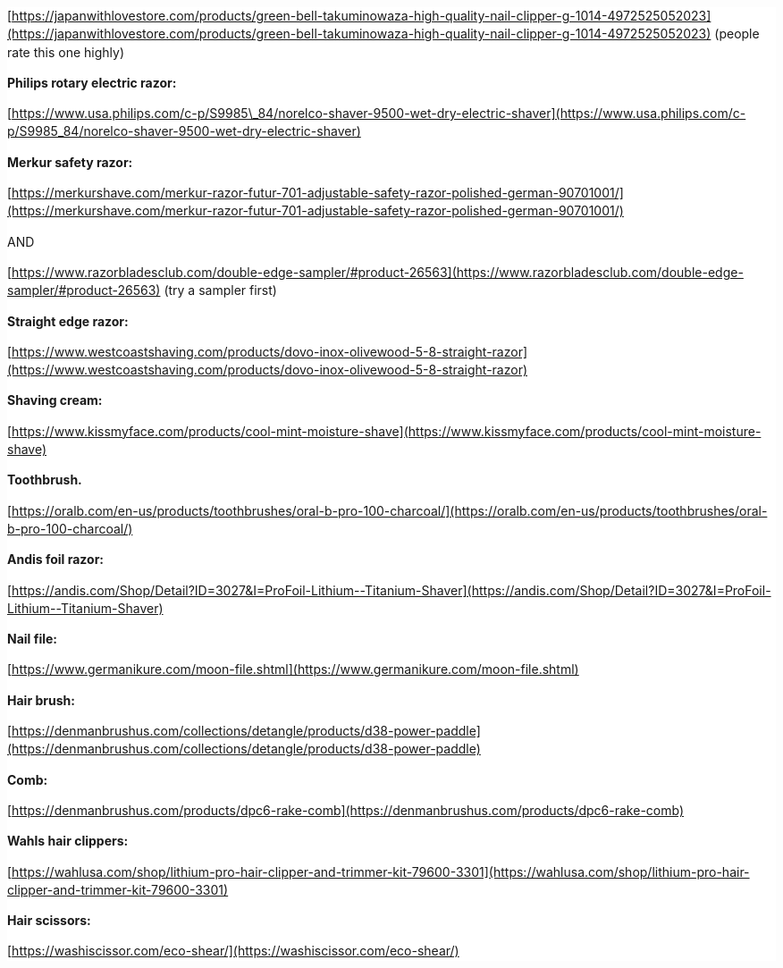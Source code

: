 [https://japanwithlovestore.com/products/green-bell-takuminowaza-high-quality-nail-clipper-g-1014-4972525052023](https://japanwithlovestore.com/products/green-bell-takuminowaza-high-quality-nail-clipper-g-1014-4972525052023) (people rate this one highly)

**Philips rotary electric razor:**

[https://www.usa.philips.com/c-p/S9985\_84/norelco-shaver-9500-wet-dry-electric-shaver](https://www.usa.philips.com/c-p/S9985_84/norelco-shaver-9500-wet-dry-electric-shaver)

**Merkur safety razor:**

[https://merkurshave.com/merkur-razor-futur-701-adjustable-safety-razor-polished-german-90701001/](https://merkurshave.com/merkur-razor-futur-701-adjustable-safety-razor-polished-german-90701001/)

AND

[https://www.razorbladesclub.com/double-edge-sampler/#product-26563](https://www.razorbladesclub.com/double-edge-sampler/#product-26563) (try a sampler first)

**Straight edge razor:**

[https://www.westcoastshaving.com/products/dovo-inox-olivewood-5-8-straight-razor](https://www.westcoastshaving.com/products/dovo-inox-olivewood-5-8-straight-razor)

**Shaving cream:**

[https://www.kissmyface.com/products/cool-mint-moisture-shave](https://www.kissmyface.com/products/cool-mint-moisture-shave)

**Toothbrush.**

[https://oralb.com/en-us/products/toothbrushes/oral-b-pro-100-charcoal/](https://oralb.com/en-us/products/toothbrushes/oral-b-pro-100-charcoal/)

**Andis foil razor:**

[https://andis.com/Shop/Detail?ID=3027&I=ProFoil-Lithium--Titanium-Shaver](https://andis.com/Shop/Detail?ID=3027&I=ProFoil-Lithium--Titanium-Shaver)

**Nail file:**

[https://www.germanikure.com/moon-file.shtml](https://www.germanikure.com/moon-file.shtml)

**Hair brush:**

[https://denmanbrushus.com/collections/detangle/products/d38-power-paddle](https://denmanbrushus.com/collections/detangle/products/d38-power-paddle)

**Comb:**

[https://denmanbrushus.com/products/dpc6-rake-comb](https://denmanbrushus.com/products/dpc6-rake-comb)

**Wahls hair clippers:**

[https://wahlusa.com/shop/lithium-pro-hair-clipper-and-trimmer-kit-79600-3301](https://wahlusa.com/shop/lithium-pro-hair-clipper-and-trimmer-kit-79600-3301)

**Hair scissors:**

[https://washiscissor.com/eco-shear/](https://washiscissor.com/eco-shear/)
